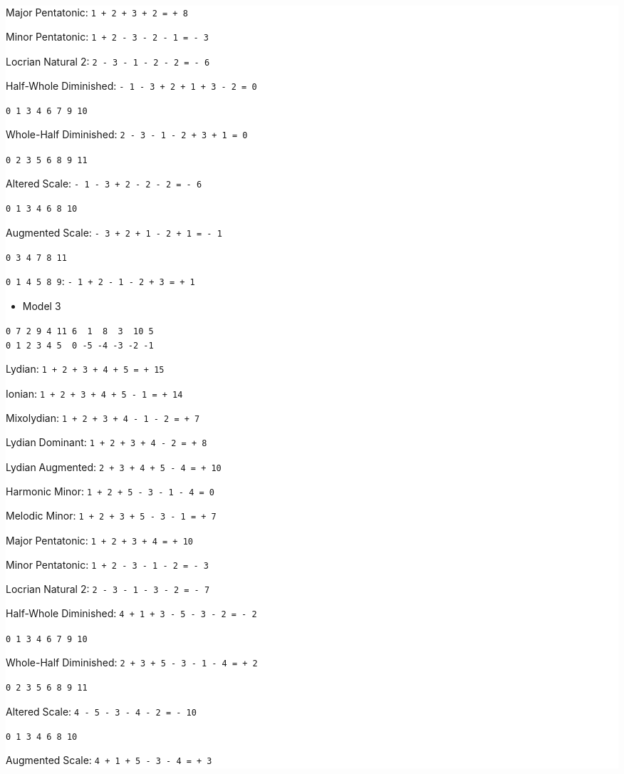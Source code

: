 Major Pentatonic: `1 + 2 + 3 + 2 = + 8`

Minor Pentatonic: `1 + 2 - 3 - 2 - 1 = - 3`

Locrian Natural 2: `2 - 3 - 1 - 2 - 2 = - 6`

Half-Whole Diminished: `- 1 - 3 + 2 + 1 + 3 - 2 = 0`

`0 1 3 4 6 7 9 10`

Whole-Half Diminished: `2 - 3 - 1 - 2 + 3 + 1 = 0`

`0 2 3 5 6 8 9 11`

Altered Scale: `- 1 - 3 + 2 - 2 - 2 = - 6`

`0 1 3 4 6 8 10`

Augmented Scale: `- 3 + 2 + 1 - 2 + 1 = - 1` 

`0 3 4 7 8 11`

`0 1 4 5 8 9`: `- 1 + 2 - 1 - 2 + 3 = + 1`

- Model 3

~~~
0 7 2 9 4 11 6  1  8  3  10 5
0 1 2 3 4 5  0 -5 -4 -3 -2 -1 
~~~

Lydian: `1 + 2 + 3 + 4 + 5 = + 15`

Ionian: `1 + 2 + 3 + 4 + 5 - 1 = + 14`

Mixolydian: `1 + 2 + 3 + 4 - 1 - 2 = + 7`

Lydian Dominant: `1 + 2 + 3 + 4 - 2 = + 8`

Lydian Augmented: `2 + 3 + 4 + 5 - 4 = + 10`

Harmonic Minor: `1 + 2 + 5 - 3 - 1 - 4 = 0`

Melodic Minor: `1 + 2 + 3 + 5 - 3 - 1 = + 7`

Major Pentatonic: `1 + 2 + 3 + 4 = + 10`

Minor Pentatonic: `1 + 2 - 3 - 1 - 2 = - 3`

Locrian Natural 2: `2 - 3 - 1 - 3 - 2 = - 7`

Half-Whole Diminished: `4 + 1 + 3 - 5 - 3 - 2 = - 2`

`0 1 3 4 6 7 9 10`

Whole-Half Diminished: `2 + 3 + 5 - 3 - 1 - 4 = + 2`

`0 2 3 5 6 8 9 11`

Altered Scale: `4 - 5 - 3 - 4 - 2 = - 10`

`0 1 3 4 6 8 10`

Augmented Scale: `4 + 1 + 5 - 3 - 4 = + 3` 
